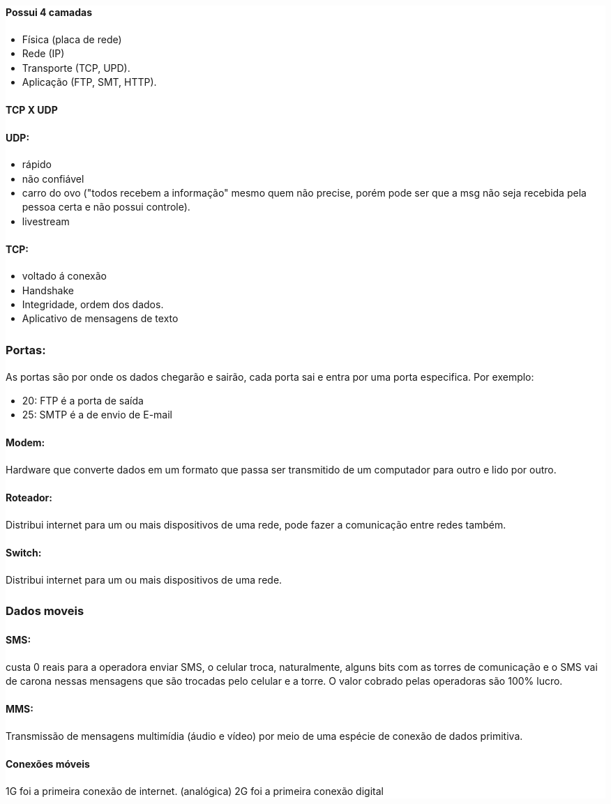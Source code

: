 #### Possui 4 camadas
- Física (placa de rede)
- Rede (IP)
- Transporte (TCP, UPD).
- Aplicação (FTP, SMT, HTTP).

#### TCP X UDP
#### UDP: 
- rápido 
- não confiável
- carro do ovo ("todos recebem a informação" mesmo quem não precise, porém pode ser que a msg não seja recebida pela pessoa certa e não possui controle). 
- livestream

#### TCP:
- voltado á conexão
- Handshake
- Integridade, ordem dos dados.
- Aplicativo de mensagens de texto

### Portas: 

As portas são por onde os dados chegarão e sairão, cada porta sai e entra por uma porta especifica. Por exemplo: 
- 20: FTP é a porta de saída 
- 25: SMTP é a de envio de E-mail 

#### Modem:
Hardware que converte dados em um formato que passa ser transmitido de um computador para outro e lido por outro. 

#### Roteador:
Distribui internet para um ou mais dispositivos de uma rede, pode fazer a comunicação entre redes também. 

#### Switch:
Distribui internet para um ou mais dispositivos de uma rede. 

### Dados moveis

#### SMS:
custa 0 reais para a operadora enviar SMS, o celular troca, naturalmente, alguns bits com as torres de comunicação e o SMS vai de carona nessas mensagens que são trocadas pelo celular e a torre. O valor cobrado pelas operadoras são 100% lucro. 

#### MMS:
Transmissão de mensagens multimídia (áudio e vídeo) por meio de uma espécie de conexão de dados primitiva. 

#### Conexões móveis 
1G foi a primeira conexão de internet. (analógica)
2G foi a primeira conexão digital 
